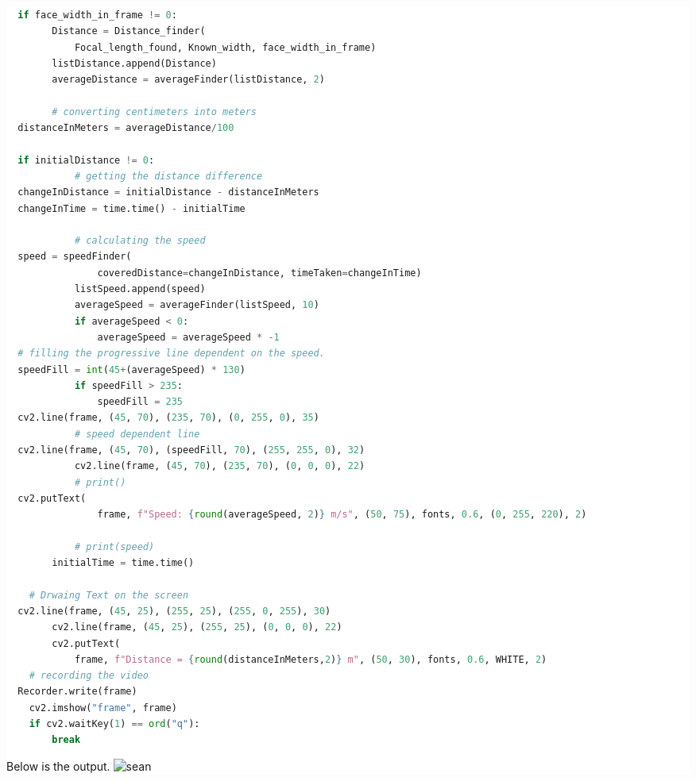```python
  if face_width_in_frame != 0:  
        Distance = Distance_finder(  
            Focal_length_found, Known_width, face_width_in_frame)  
        listDistance.append(Distance)  
        averageDistance = averageFinder(listDistance, 2)  
  
        # converting centimeters into meters  
  distanceInMeters = averageDistance/100  
  
  if initialDistance != 0:  
            # getting the distance difference  
  changeInDistance = initialDistance - distanceInMeters  
  changeInTime = time.time() - initialTime  
  
            # calculating the speed  
  speed = speedFinder(  
                coveredDistance=changeInDistance, timeTaken=changeInTime)  
            listSpeed.append(speed)  
            averageSpeed = averageFinder(listSpeed, 10)  
            if averageSpeed < 0:  
                averageSpeed = averageSpeed * -1  
  # filling the progressive line dependent on the speed.  
  speedFill = int(45+(averageSpeed) * 130)  
            if speedFill > 235:  
                speedFill = 235  
  cv2.line(frame, (45, 70), (235, 70), (0, 255, 0), 35)  
            # speed dependent line  
  cv2.line(frame, (45, 70), (speedFill, 70), (255, 255, 0), 32)  
            cv2.line(frame, (45, 70), (235, 70), (0, 0, 0), 22)  
            # print()  
  cv2.putText(  
                frame, f"Speed: {round(averageSpeed, 2)} m/s", (50, 75), fonts, 0.6, (0, 255, 220), 2)  
  
            # print(speed)    
        initialTime = time.time()  
  
    # Drwaing Text on the screen  
  cv2.line(frame, (45, 25), (255, 25), (255, 0, 255), 30)  
        cv2.line(frame, (45, 25), (255, 25), (0, 0, 0), 22)  
        cv2.putText(  
            frame, f"Distance = {round(distanceInMeters,2)} m", (50, 30), fonts, 0.6, WHITE, 2)  
    # recording the video  
  Recorder.write(frame)  
    cv2.imshow("frame", frame)  
    if cv2.waitKey(1) == ord("q"):  
        break
```
Below is the output.
 ![sean](/engineering-education/how-to-adjust-image-to-higher-or-lower-resolution-using-python/sean.jpg)
